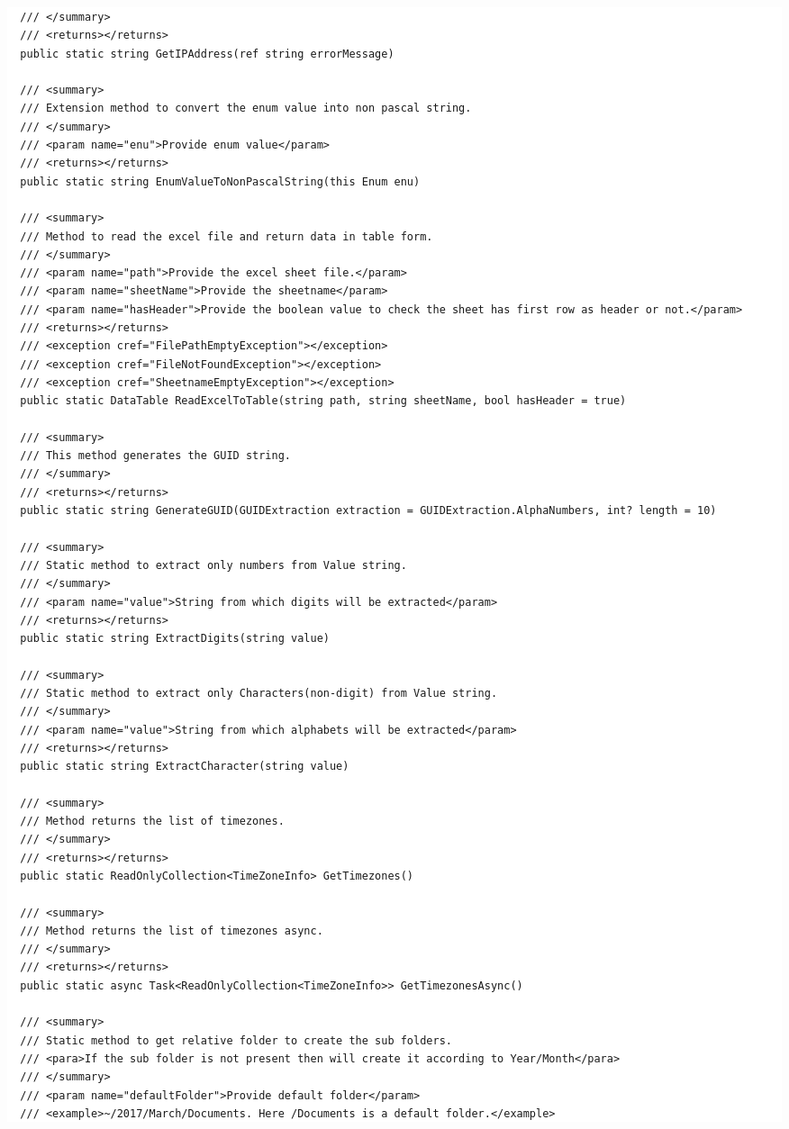 ```
  /// </summary>
  /// <returns></returns>
  public static string GetIPAddress(ref string errorMessage)
		
  /// <summary>
  /// Extension method to convert the enum value into non pascal string.
  /// </summary>
  /// <param name="enu">Provide enum value</param>
  /// <returns></returns>
  public static string EnumValueToNonPascalString(this Enum enu)
		
  /// <summary>
  /// Method to read the excel file and return data in table form.
  /// </summary>
  /// <param name="path">Provide the excel sheet file.</param> 
  /// <param name="sheetName">Provide the sheetname</param>
  /// <param name="hasHeader">Provide the boolean value to check the sheet has first row as header or not.</param>
  /// <returns></returns>
  /// <exception cref="FilePathEmptyException"></exception>
  /// <exception cref="FileNotFoundException"></exception>
  /// <exception cref="SheetnameEmptyException"></exception>
  public static DataTable ReadExcelToTable(string path, string sheetName, bool hasHeader = true)
		
  /// <summary>
  /// This method generates the GUID string.
  /// </summary>
  /// <returns></returns>
  public static string GenerateGUID(GUIDExtraction extraction = GUIDExtraction.AlphaNumbers, int? length = 10)
		
  /// <summary>
  /// Static method to extract only numbers from Value string.
  /// </summary>
  /// <param name="value">String from which digits will be extracted</param>
  /// <returns></returns>
  public static string ExtractDigits(string value)
		
  /// <summary>
  /// Static method to extract only Characters(non-digit) from Value string. 
  /// </summary>
  /// <param name="value">String from which alphabets will be extracted</param>
  /// <returns></returns>
  public static string ExtractCharacter(string value)
		
  /// <summary>
  /// Method returns the list of timezones.
  /// </summary>
  /// <returns></returns>
  public static ReadOnlyCollection<TimeZoneInfo> GetTimezones()
		
  /// <summary>
  /// Method returns the list of timezones async.
  /// </summary>
  /// <returns></returns>
  public static async Task<ReadOnlyCollection<TimeZoneInfo>> GetTimezonesAsync()
		
  /// <summary>
  /// Static method to get relative folder to create the sub folders.
  /// <para>If the sub folder is not present then will create it according to Year/Month</para>
  /// </summary>
  /// <param name="defaultFolder">Provide default folder</param>
  /// <example>~/2017/March/Documents. Here /Documents is a default folder.</example>
```